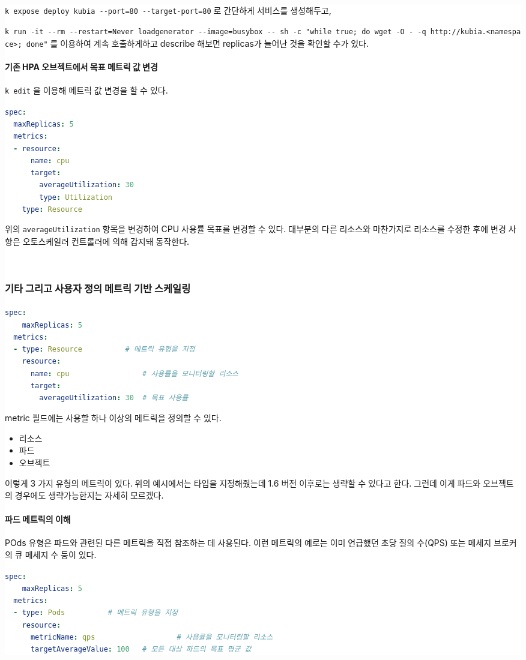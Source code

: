 ``k expose deploy kubia --port=80 --target-port=80`` 로 간단하게 서비스를 생성해두고,  

``k run -it --rm --restart=Never loadgenerator --image=busybox -- sh -c "while true; do wget -O - -q http://kubia.<namespace>; done"`` 를 이용하여 계속 호출하게하고 describe 해보면 replicas가 늘어난 것을 확인할 수가 있다.  

#### 기존 HPA 오브젝트에서 목표 메트릭 값 변경

``k edit`` 을 이용해 메트릭 값 변경을 할 수 있다.  

```yaml
spec:
  maxReplicas: 5
  metrics:
  - resource:
      name: cpu
      target:
        averageUtilization: 30
        type: Utilization
    type: Resource
```

위의 ``averageUtilization`` 항목을 변경하여 CPU 사용률 목표를 변경할 수 있다. 대부분의 다른 리소스와 마찬가지로 리소스를 수정한 후에 변경 사항은 오토스케일러 컨트롤러에 의해 감지돼 동작한다.  

<Br/>

### 기타 그리고 사용자 정의 메트릭 기반 스케일링

```yaml
spec:
	maxReplicas: 5
  metrics:
  - type: Resource			# 메트릭 유형을 지정
  	resource:
      name: cpu					# 사용률을 모니터링할 리소스
      target:
        averageUtilization: 30	# 목표 사용률
```

metric 필드에는 사용할 하나 이상의 메트릭을 정의할 수 있다. 

* 리소스
* 파드
* 오브젝트

이렇게 3 가지 유형의 메트릭이 있다. 위의 예시에서는 타입을 지정해줬는데 1.6 버전 이후로는 생략할 수 있다고 한다. 그런데 이게 파드와 오브젝트의 경우에도 생략가능한지는 자세히 모르겠다.  

#### 파드 메트릭의 이해

POds 유형은 파드와 관련된 다른 메트릭을 직접 참조하는 데 사용된다. 이런 메트릭의 예로는 이미 언급했던 초당 질의 수(QPS) 또는 메세지 브로커의 큐 메세지 수 등이 있다.  

```yaml
spec:
	maxReplicas: 5
  metrics:
  - type: Pods			# 메트릭 유형을 지정
  	resource:
      metricName: qps					# 사용률을 모니터링할 리소스
      targetAverageValue: 100	# 모든 대상 파드의 목표 평균 값
```

